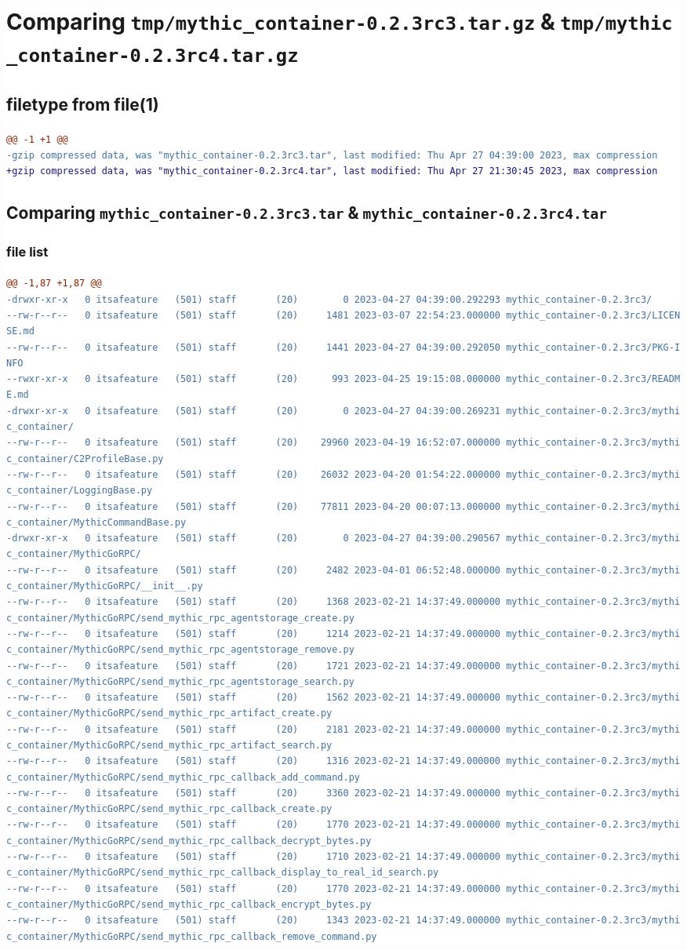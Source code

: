 # Comparing `tmp/mythic_container-0.2.3rc3.tar.gz` & `tmp/mythic_container-0.2.3rc4.tar.gz`

## filetype from file(1)

```diff
@@ -1 +1 @@
-gzip compressed data, was "mythic_container-0.2.3rc3.tar", last modified: Thu Apr 27 04:39:00 2023, max compression
+gzip compressed data, was "mythic_container-0.2.3rc4.tar", last modified: Thu Apr 27 21:30:45 2023, max compression
```

## Comparing `mythic_container-0.2.3rc3.tar` & `mythic_container-0.2.3rc4.tar`

### file list

```diff
@@ -1,87 +1,87 @@
-drwxr-xr-x   0 itsafeature   (501) staff       (20)        0 2023-04-27 04:39:00.292293 mythic_container-0.2.3rc3/
--rw-r--r--   0 itsafeature   (501) staff       (20)     1481 2023-03-07 22:54:23.000000 mythic_container-0.2.3rc3/LICENSE.md
--rw-r--r--   0 itsafeature   (501) staff       (20)     1441 2023-04-27 04:39:00.292050 mythic_container-0.2.3rc3/PKG-INFO
--rwxr-xr-x   0 itsafeature   (501) staff       (20)      993 2023-04-25 19:15:08.000000 mythic_container-0.2.3rc3/README.md
-drwxr-xr-x   0 itsafeature   (501) staff       (20)        0 2023-04-27 04:39:00.269231 mythic_container-0.2.3rc3/mythic_container/
--rw-r--r--   0 itsafeature   (501) staff       (20)    29960 2023-04-19 16:52:07.000000 mythic_container-0.2.3rc3/mythic_container/C2ProfileBase.py
--rw-r--r--   0 itsafeature   (501) staff       (20)    26032 2023-04-20 01:54:22.000000 mythic_container-0.2.3rc3/mythic_container/LoggingBase.py
--rw-r--r--   0 itsafeature   (501) staff       (20)    77811 2023-04-20 00:07:13.000000 mythic_container-0.2.3rc3/mythic_container/MythicCommandBase.py
-drwxr-xr-x   0 itsafeature   (501) staff       (20)        0 2023-04-27 04:39:00.290567 mythic_container-0.2.3rc3/mythic_container/MythicGoRPC/
--rw-r--r--   0 itsafeature   (501) staff       (20)     2482 2023-04-01 06:52:48.000000 mythic_container-0.2.3rc3/mythic_container/MythicGoRPC/__init__.py
--rw-r--r--   0 itsafeature   (501) staff       (20)     1368 2023-02-21 14:37:49.000000 mythic_container-0.2.3rc3/mythic_container/MythicGoRPC/send_mythic_rpc_agentstorage_create.py
--rw-r--r--   0 itsafeature   (501) staff       (20)     1214 2023-02-21 14:37:49.000000 mythic_container-0.2.3rc3/mythic_container/MythicGoRPC/send_mythic_rpc_agentstorage_remove.py
--rw-r--r--   0 itsafeature   (501) staff       (20)     1721 2023-02-21 14:37:49.000000 mythic_container-0.2.3rc3/mythic_container/MythicGoRPC/send_mythic_rpc_agentstorage_search.py
--rw-r--r--   0 itsafeature   (501) staff       (20)     1562 2023-02-21 14:37:49.000000 mythic_container-0.2.3rc3/mythic_container/MythicGoRPC/send_mythic_rpc_artifact_create.py
--rw-r--r--   0 itsafeature   (501) staff       (20)     2181 2023-02-21 14:37:49.000000 mythic_container-0.2.3rc3/mythic_container/MythicGoRPC/send_mythic_rpc_artifact_search.py
--rw-r--r--   0 itsafeature   (501) staff       (20)     1316 2023-02-21 14:37:49.000000 mythic_container-0.2.3rc3/mythic_container/MythicGoRPC/send_mythic_rpc_callback_add_command.py
--rw-r--r--   0 itsafeature   (501) staff       (20)     3360 2023-02-21 14:37:49.000000 mythic_container-0.2.3rc3/mythic_container/MythicGoRPC/send_mythic_rpc_callback_create.py
--rw-r--r--   0 itsafeature   (501) staff       (20)     1770 2023-02-21 14:37:49.000000 mythic_container-0.2.3rc3/mythic_container/MythicGoRPC/send_mythic_rpc_callback_decrypt_bytes.py
--rw-r--r--   0 itsafeature   (501) staff       (20)     1710 2023-02-21 14:37:49.000000 mythic_container-0.2.3rc3/mythic_container/MythicGoRPC/send_mythic_rpc_callback_display_to_real_id_search.py
--rw-r--r--   0 itsafeature   (501) staff       (20)     1770 2023-02-21 14:37:49.000000 mythic_container-0.2.3rc3/mythic_container/MythicGoRPC/send_mythic_rpc_callback_encrypt_bytes.py
--rw-r--r--   0 itsafeature   (501) staff       (20)     1343 2023-02-21 14:37:49.000000 mythic_container-0.2.3rc3/mythic_container/MythicGoRPC/send_mythic_rpc_callback_remove_command.py
```